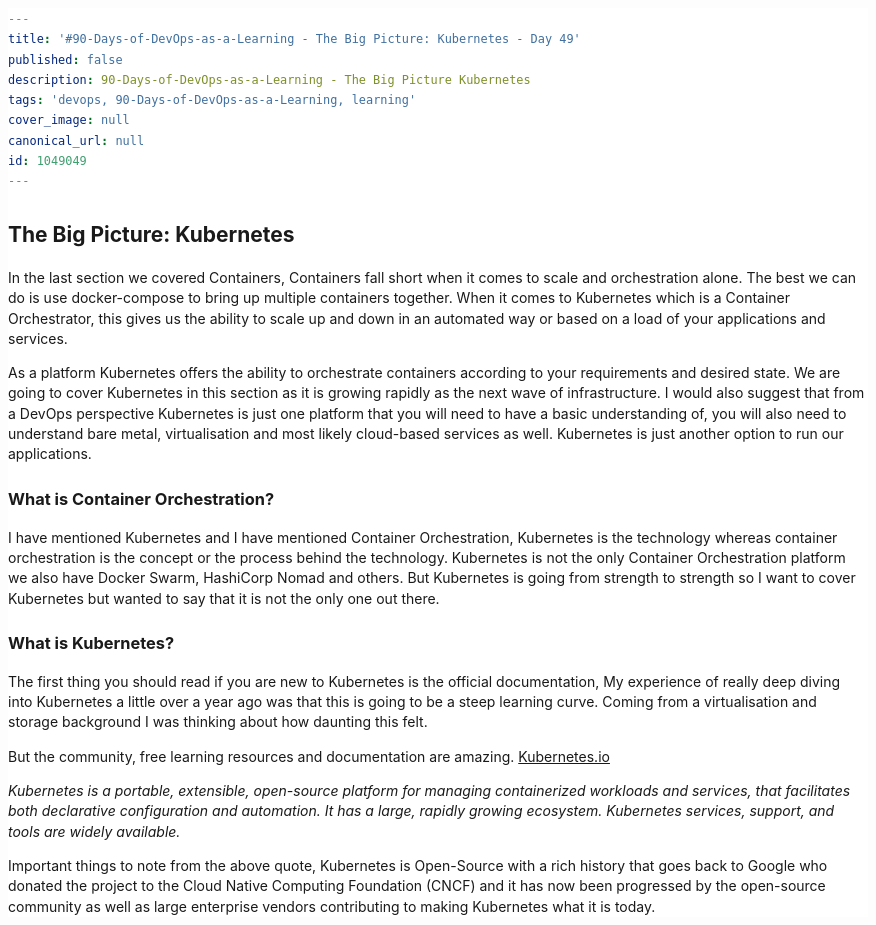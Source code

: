 ```yaml
---
title: '#90-Days-of-DevOps-as-a-Learning - The Big Picture: Kubernetes - Day 49'
published: false
description: 90-Days-of-DevOps-as-a-Learning - The Big Picture Kubernetes
tags: 'devops, 90-Days-of-DevOps-as-a-Learning, learning'
cover_image: null
canonical_url: null
id: 1049049
---
```


## The Big Picture: Kubernetes

In the last section we covered Containers, Containers fall short when it comes to scale and orchestration alone. The best we can do is use docker-compose to bring up multiple containers together. When it comes to Kubernetes which is a Container Orchestrator, this gives us the ability to scale up and down in an automated way or based on a load of your applications and services.

As a platform Kubernetes offers the ability to orchestrate containers according to your requirements and desired state. We are going to cover Kubernetes in this section as it is growing rapidly as the next wave of infrastructure. I would also suggest that from a DevOps perspective Kubernetes is just one platform that you will need to have a basic understanding of, you will also need to understand bare metal, virtualisation and most likely cloud-based services as well. Kubernetes is just another option to run our applications.

### What is Container Orchestration?

I have mentioned Kubernetes and I have mentioned Container Orchestration, Kubernetes is the technology whereas container orchestration is the concept or the process behind the technology. Kubernetes is not the only Container Orchestration platform we also have Docker Swarm, HashiCorp Nomad and others. But Kubernetes is going from strength to strength so I want to cover Kubernetes but wanted to say that it is not the only one out there.

### What is Kubernetes?

The first thing you should read if you are new to Kubernetes is the official documentation, My experience of really deep diving into Kubernetes a little over a year ago was that this is going to be a steep learning curve. Coming from a virtualisation and storage background I was thinking about how daunting this felt.

But the community, free learning resources and documentation are amazing. [Kubernetes.io](https://kubernetes.io/docs/concepts/overview/what-is-kubernetes/)

_Kubernetes is a portable, extensible, open-source platform for managing containerized workloads and services, that facilitates both declarative configuration and automation. It has a large, rapidly growing ecosystem. Kubernetes services, support, and tools are widely available._

Important things to note from the above quote, Kubernetes is Open-Source with a rich history that goes back to Google who donated the project to the Cloud Native Computing Foundation (CNCF) and it has now been progressed by the open-source community as well as large enterprise vendors contributing to making Kubernetes what it is today.
